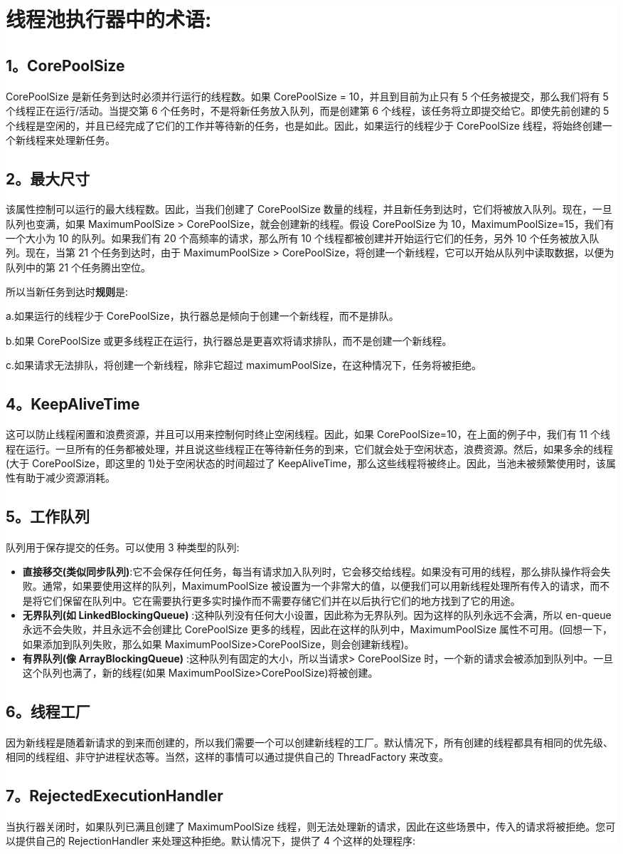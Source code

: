 # 线程池执行器中的术语:

## **1。CorePoolSize**

CorePoolSize 是新任务到达时必须并行运行的线程数。如果 CorePoolSize = 10，并且到目前为止只有 5 个任务被提交，那么我们将有 5 个线程正在运行/活动。当提交第 6 个任务时，不是将新任务放入队列，而是创建第 6 个线程，该任务将立即提交给它。即使先前创建的 5 个线程是空闲的，并且已经完成了它们的工作并等待新的任务，也是如此。因此，如果运行的线程少于 CorePoolSize 线程，将始终创建一个新线程来处理新任务。

## **2。最大尺寸**

该属性控制可以运行的最大线程数。因此，当我们创建了 CorePoolSize 数量的线程，并且新任务到达时，它们将被放入队列。现在，一旦队列也变满，如果 MaximumPoolSize > CorePoolSize，就会创建新的线程。假设 CorePoolSize 为 10，MaximumPoolSize=15，我们有一个大小为 10 的队列。如果我们有 20 个高频率的请求，那么所有 10 个线程都被创建并开始运行它们的任务，另外 10 个任务被放入队列。现在，当第 21 个任务到达时，由于 MaximumPoolSize > CorePoolSize，将创建一个新线程，它可以开始从队列中读取数据，以便为队列中的第 21 个任务腾出空位。

所以当新任务到达时**规则**是:

a.如果运行的线程少于 CorePoolSize，执行器总是倾向于创建一个新线程，而不是排队。

b.如果 CorePoolSize 或更多线程正在运行，执行器总是更喜欢将请求排队，而不是创建一个新线程。

c.如果请求无法排队，将创建一个新线程，除非它超过 maximumPoolSize，在这种情况下，任务将被拒绝。

## **4。KeepAliveTime**

这可以防止线程闲置和浪费资源，并且可以用来控制何时终止空闲线程。因此，如果 CorePoolSize=10，在上面的例子中，我们有 11 个线程在运行。一旦所有的任务都被处理，并且说这些线程正在等待新任务的到来，它们就会处于空闲状态，浪费资源。然后，如果多余的线程(大于 CorePoolSize，即这里的 1)处于空闲状态的时间超过了 KeepAliveTime，那么这些线程将被终止。因此，当池未被频繁使用时，该属性有助于减少资源消耗。

## **5。工作队列**

队列用于保存提交的任务。可以使用 3 种类型的队列:

*   **直接移交(类似同步队列)**:它不会保存任何任务，每当有请求加入队列时，它会移交给线程。如果没有可用的线程，那么排队操作将会失败。通常，如果要使用这样的队列，MaximumPoolSize 被设置为一个非常大的值，以便我们可以用新线程处理所有传入的请求，而不是将它们保留在队列中。它在需要执行更多实时操作而不需要存储它们并在以后执行它们的地方找到了它的用途。
*   **无界队列(如 LinkedBlockingQueue)** :这种队列没有任何大小设置，因此称为无界队列。因为这样的队列永远不会满，所以 en-queue 永远不会失败，并且永远不会创建比 CorePoolSize 更多的线程，因此在这样的队列中，MaximumPoolSize 属性不可用。(回想一下，如果添加到队列失败，那么如果 MaximumPoolSize>CorePoolSize，则会创建新线程)。
*   **有界队列(像 ArrayBlockingQueue)** :这种队列有固定的大小，所以当请求> CorePoolSize 时，一个新的请求会被添加到队列中。一旦这个队列也满了，新的线程(如果 MaximumPoolSize>CorePoolSize)将被创建。

## **6。线程工厂**

因为新线程是随着新请求的到来而创建的，所以我们需要一个可以创建新线程的工厂。默认情况下，所有创建的线程都具有相同的优先级、相同的线程组、非守护进程状态等。当然，这样的事情可以通过提供自己的 ThreadFactory 来改变。

## **7。RejectedExecutionHandler**

当执行器关闭时，如果队列已满且创建了 MaximumPoolSize 线程，则无法处理新的请求，因此在这些场景中，传入的请求将被拒绝。您可以提供自己的 RejectionHandler 来处理这种拒绝。默认情况下，提供了 4 个这样的处理程序:
